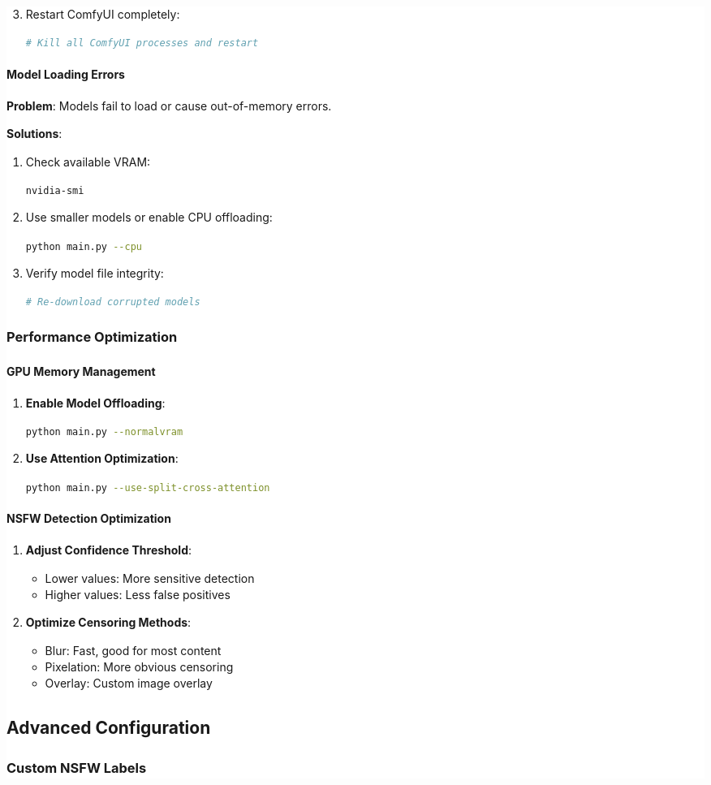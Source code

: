 3. Restart ComfyUI completely:

   ```bash
   # Kill all ComfyUI processes and restart
   ```

#### Model Loading Errors

**Problem**: Models fail to load or cause out-of-memory errors.

**Solutions**:

1. Check available VRAM:

   ```bash
   nvidia-smi
   ```

2. Use smaller models or enable CPU offloading:

   ```bash
   python main.py --cpu
   ```

3. Verify model file integrity:

   ```bash
   # Re-download corrupted models
   ```

### Performance Optimization

#### GPU Memory Management

1. **Enable Model Offloading**:

   ```bash
   python main.py --normalvram
   ```

2. **Use Attention Optimization**:

   ```bash
   python main.py --use-split-cross-attention
   ```

#### NSFW Detection Optimization

1. **Adjust Confidence Threshold**:
   - Lower values: More sensitive detection
   - Higher values: Less false positives

2. **Optimize Censoring Methods**:
   - Blur: Fast, good for most content
   - Pixelation: More obvious censoring
   - Overlay: Custom image overlay

## Advanced Configuration

### Custom NSFW Labels
